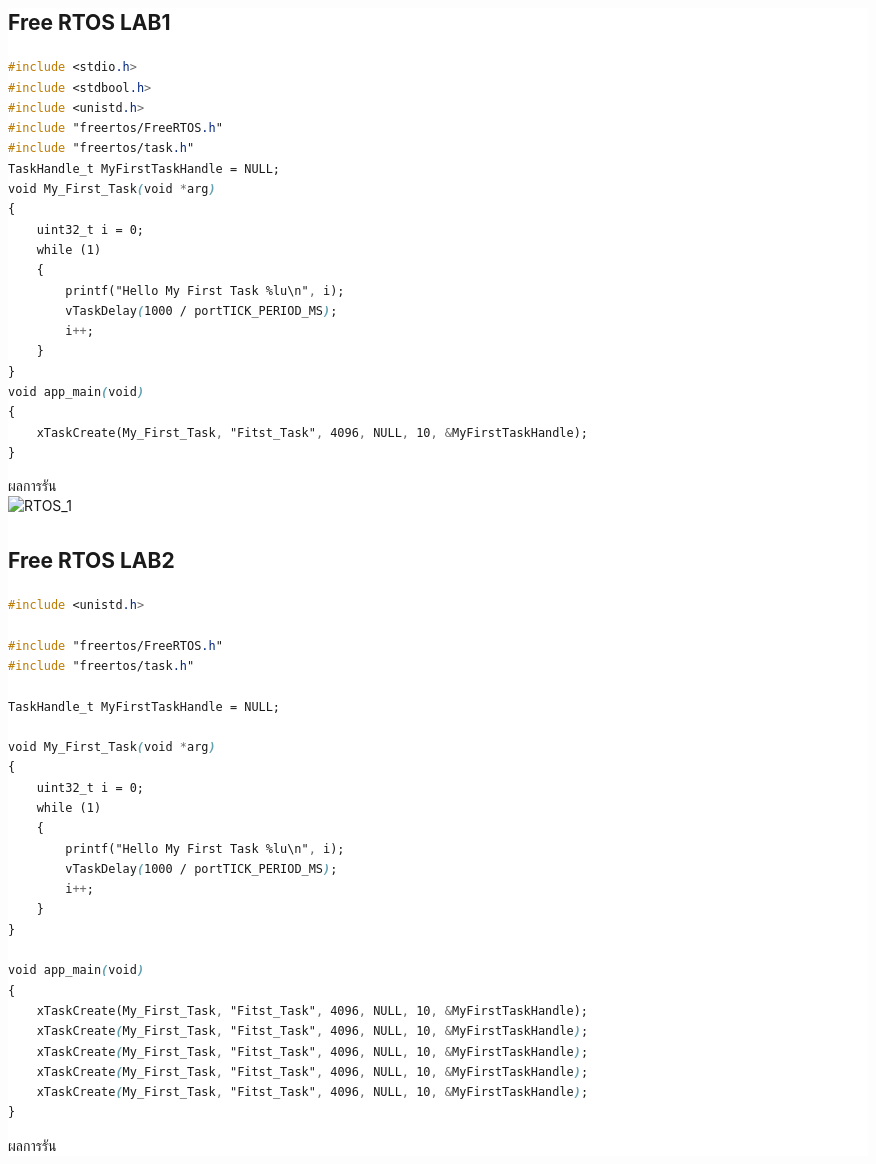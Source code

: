 ## Free RTOS LAB1
```css
#include <stdio.h>
#include <stdbool.h>
#include <unistd.h>
#include "freertos/FreeRTOS.h"
#include "freertos/task.h"
TaskHandle_t MyFirstTaskHandle = NULL;
void My_First_Task(void *arg)
{
    uint32_t i = 0;
    while (1)
    {
    	printf("Hello My First Task %lu\n", i);
    	vTaskDelay(1000 / portTICK_PERIOD_MS);
        i++;
    }
}
void app_main(void)
{
    xTaskCreate(My_First_Task, "Fitst_Task", 4096, NULL, 10, &MyFirstTaskHandle);
}
```
ผลการรัน  
![RTOS_1](https://github.com/Wisawa183/ESP32-FreeRTOS-Intro/assets/115066431/a1194c30-706e-4f8d-9ee9-0f04a0f0bf7b)


## Free RTOS LAB2
```css
#include <unistd.h>

#include "freertos/FreeRTOS.h"
#include "freertos/task.h"

TaskHandle_t MyFirstTaskHandle = NULL;

void My_First_Task(void *arg)
{
    uint32_t i = 0;
    while (1)
    {
    	printf("Hello My First Task %lu\n", i);
    	vTaskDelay(1000 / portTICK_PERIOD_MS);
        i++;
    }
}

void app_main(void)
{
    xTaskCreate(My_First_Task, "Fitst_Task", 4096, NULL, 10, &MyFirstTaskHandle);
    xTaskCreate(My_First_Task, "Fitst_Task", 4096, NULL, 10, &MyFirstTaskHandle);
    xTaskCreate(My_First_Task, "Fitst_Task", 4096, NULL, 10, &MyFirstTaskHandle);
    xTaskCreate(My_First_Task, "Fitst_Task", 4096, NULL, 10, &MyFirstTaskHandle);
    xTaskCreate(My_First_Task, "Fitst_Task", 4096, NULL, 10, &MyFirstTaskHandle);
}

```
ผลการรัน
